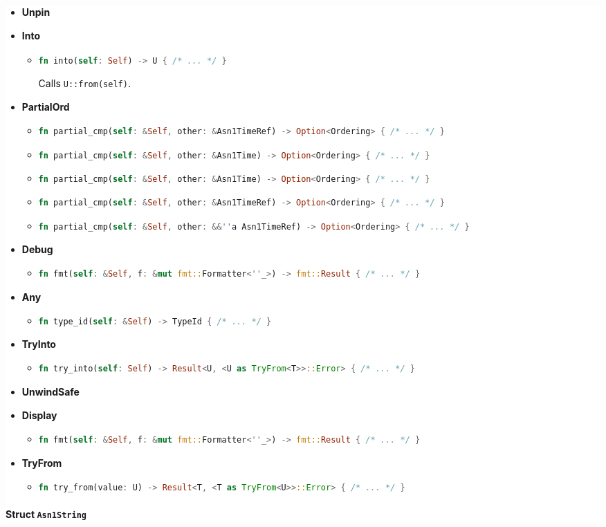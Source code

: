 - **Unpin**
- **Into**
  - ```rust
    fn into(self: Self) -> U { /* ... */ }
    ```
    Calls `U::from(self)`.

- **PartialOrd**
  - ```rust
    fn partial_cmp(self: &Self, other: &Asn1TimeRef) -> Option<Ordering> { /* ... */ }
    ```

  - ```rust
    fn partial_cmp(self: &Self, other: &Asn1Time) -> Option<Ordering> { /* ... */ }
    ```

  - ```rust
    fn partial_cmp(self: &Self, other: &Asn1Time) -> Option<Ordering> { /* ... */ }
    ```

  - ```rust
    fn partial_cmp(self: &Self, other: &Asn1TimeRef) -> Option<Ordering> { /* ... */ }
    ```

  - ```rust
    fn partial_cmp(self: &Self, other: &&''a Asn1TimeRef) -> Option<Ordering> { /* ... */ }
    ```

- **Debug**
  - ```rust
    fn fmt(self: &Self, f: &mut fmt::Formatter<''_>) -> fmt::Result { /* ... */ }
    ```

- **Any**
  - ```rust
    fn type_id(self: &Self) -> TypeId { /* ... */ }
    ```

- **TryInto**
  - ```rust
    fn try_into(self: Self) -> Result<U, <U as TryFrom<T>>::Error> { /* ... */ }
    ```

- **UnwindSafe**
- **Display**
  - ```rust
    fn fmt(self: &Self, f: &mut fmt::Formatter<''_>) -> fmt::Result { /* ... */ }
    ```

- **TryFrom**
  - ```rust
    fn try_from(value: U) -> Result<T, <T as TryFrom<U>>::Error> { /* ... */ }
    ```

#### Struct `Asn1String`
